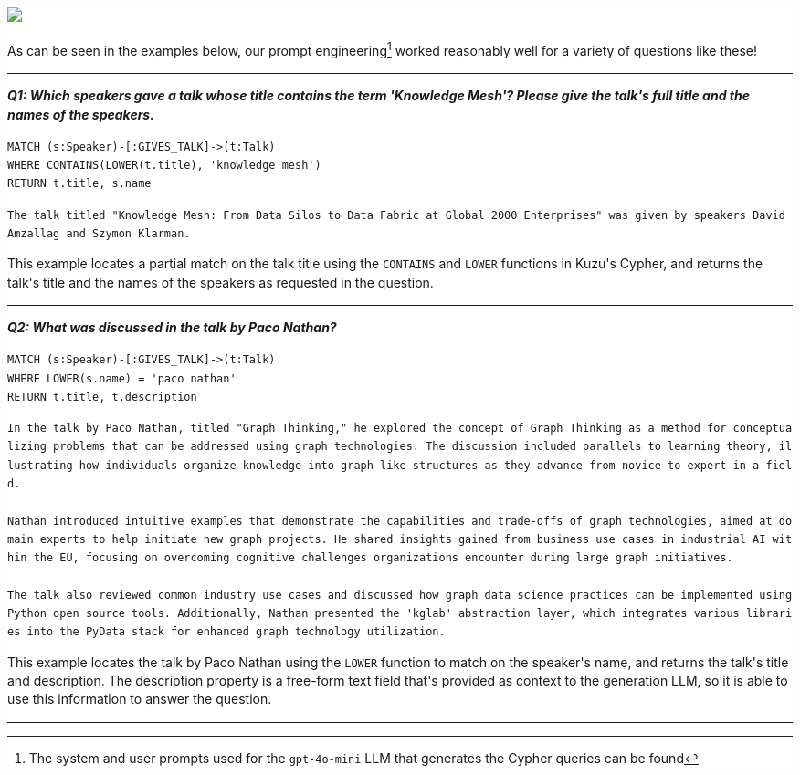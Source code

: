 <Image src="/img/kuzu-cdkg/cdl-part-2-workflow-1.png" />

As can be seen in the examples below, our prompt engineering[^3] worked reasonably well for a variety of questions like these!

---

__*Q1: Which speakers gave a talk whose title contains the term 'Knowledge Mesh'? Please give the talk's full title and the names of the speakers.*__

```cypher
MATCH (s:Speaker)-[:GIVES_TALK]->(t:Talk) 
WHERE CONTAINS(LOWER(t.title), 'knowledge mesh') 
RETURN t.title, s.name
```
```
The talk titled "Knowledge Mesh: From Data Silos to Data Fabric at Global 2000 Enterprises" was given by speakers David Amzallag and Szymon Klarman.
```

This example locates a partial match on the talk title using the `CONTAINS` and `LOWER` functions in Kuzu's Cypher,
and returns the talk's title and the names of the speakers as requested in the question.

---


__*Q2: What was discussed in the talk by Paco Nathan?*__

```cypher
MATCH (s:Speaker)-[:GIVES_TALK]->(t:Talk) 
WHERE LOWER(s.name) = 'paco nathan' 
RETURN t.title, t.description
```
```
In the talk by Paco Nathan, titled "Graph Thinking," he explored the concept of Graph Thinking as a method for conceptualizing problems that can be addressed using graph technologies. The discussion included parallels to learning theory, illustrating how individuals organize knowledge into graph-like structures as they advance from novice to expert in a field.

Nathan introduced intuitive examples that demonstrate the capabilities and trade-offs of graph technologies, aimed at domain experts to help initiate new graph projects. He shared insights gained from business use cases in industrial AI within the EU, focusing on overcoming cognitive challenges organizations encounter during large graph initiatives.

The talk also reviewed common industry use cases and discussed how graph data science practices can be implemented using Python open source tools. Additionally, Nathan presented the 'kglab' abstraction layer, which integrates various libraries into the PyData stack for enhanced graph technology utilization.
```

This example locates the talk by Paco Nathan using the `LOWER` function to match on the speaker's name, and returns the talk's title and description.
The description property is a free-form text field that's provided as context to the generation LLM, so it is able to use this information to answer the question.

---


[^1]: The term "knowledge graph" used throughout this post is used in a general sense,
[^2]: You can see the custom prompt that used to extract keywords from the talk transcripts and output the results to JSON format
[^3]: The system and user prompts used for the `gpt-4o-mini` LLM that generates the Cypher queries can be found
[^4]: The system and user prompts specified via [`ell`](http://docs.ell.so/) for the `gpt-4o-mini` LLM that generates the response to the question can be found in
[^5]: [graphrag.com](https://graphrag.com/concepts/intro-to-graphrag/) is an open knowledge sharing initiative that aims to
[^6]: The KG that was built via this exercise, as well as its future variants, will